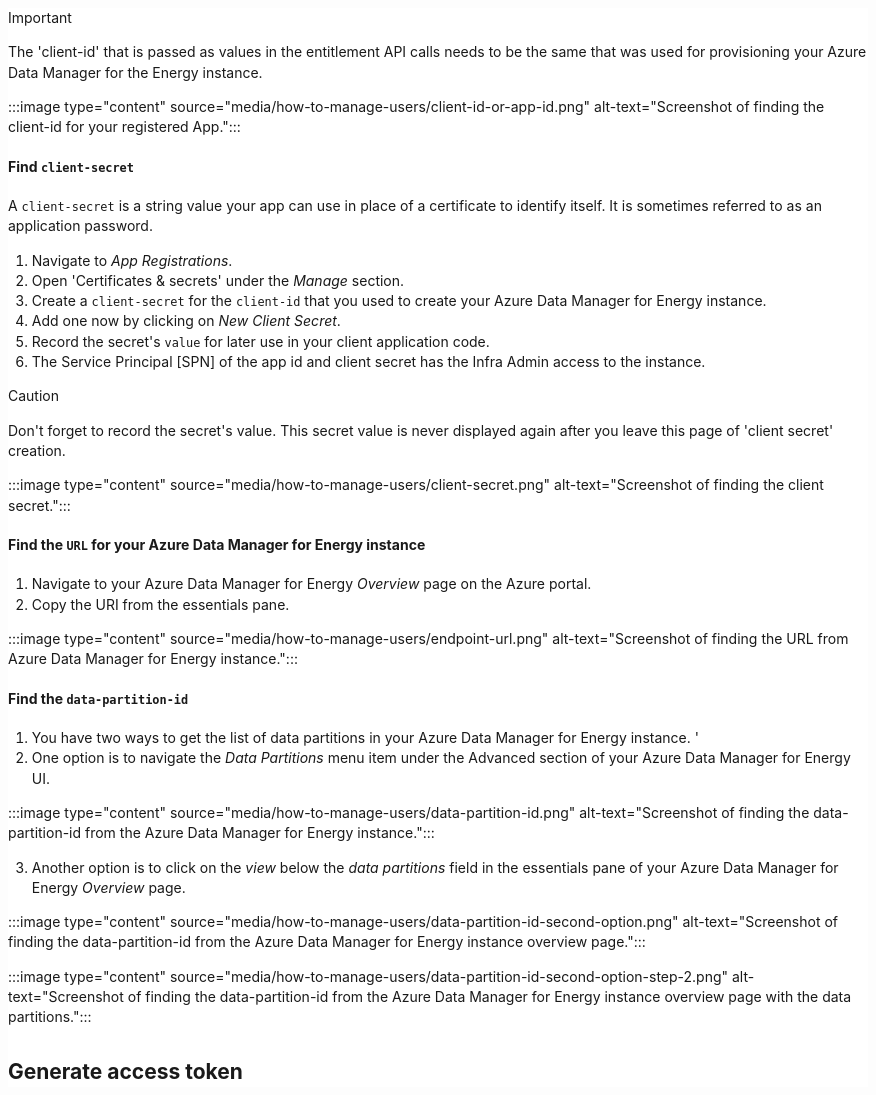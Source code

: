 > [!IMPORTANT]
> The 'client-id' that is passed as values in the entitlement API calls needs to be the same that was used for provisioning your Azure Data Manager for the Energy instance.

:::image type="content" source="media/how-to-manage-users/client-id-or-app-id.png" alt-text="Screenshot of finding the client-id for your registered App.":::

#### Find `client-secret`
A `client-secret` is a string value your app can use in place of a certificate to identify itself. It is sometimes referred to as an application password. 

1. Navigate to *App Registrations*.
2. Open 'Certificates & secrets' under the *Manage* section.
3. Create a `client-secret` for the `client-id` that you used to create your Azure Data Manager for Energy instance.
4. Add one now by clicking on *New Client Secret*.
5. Record the secret's `value` for later use in your client application code.
6. The Service Principal [SPN] of the app id and client secret has the Infra Admin access to the instance.

> [!CAUTION]
> Don't forget to record the secret's value. This secret value is never displayed again after you leave this page of 'client secret' creation.

:::image type="content" source="media/how-to-manage-users/client-secret.png" alt-text="Screenshot of finding the client secret.":::

#### Find the `URL` for your Azure Data Manager for Energy instance
1. Navigate to your Azure Data Manager for Energy *Overview* page on the Azure portal.
2. Copy the URI from the essentials pane. 

:::image type="content" source="media/how-to-manage-users/endpoint-url.png" alt-text="Screenshot of finding the URL from Azure Data Manager for Energy instance.":::

#### Find the `data-partition-id` 
1. You have two ways to get the list of data partitions in your Azure Data Manager for Energy instance. '
2. One option is to navigate the *Data Partitions* menu item under the Advanced section of your Azure Data Manager for Energy UI.

:::image type="content" source="media/how-to-manage-users/data-partition-id.png" alt-text="Screenshot of finding the data-partition-id from the Azure Data Manager for Energy instance.":::

3. Another option is to click on the *view* below the *data partitions* field in the essentials pane of your Azure Data Manager for Energy *Overview* page. 

:::image type="content" source="media/how-to-manage-users/data-partition-id-second-option.png" alt-text="Screenshot of finding the data-partition-id from the Azure Data Manager for Energy instance overview page.":::

:::image type="content" source="media/how-to-manage-users/data-partition-id-second-option-step-2.png" alt-text="Screenshot of finding the data-partition-id from the Azure Data Manager for Energy instance overview page with the data partitions.":::
## Generate access token

